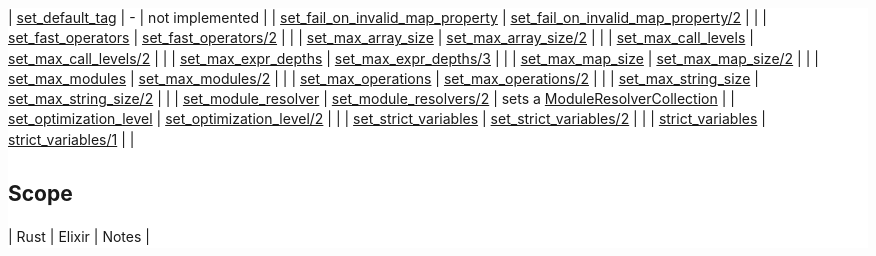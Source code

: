 | [set_default_tag](https://docs.rs/rhai/latest/rhai/struct.Engine.html#method.set_default_tag)                                             | -                                                                                                                         | not implemented                                                                                                            |
| [set_fail_on_invalid_map_property](https://docs.rs/rhai/latest/rhai/struct.Engine.html#method.set_fail_on_invalid_map_property)           | [set_fail_on_invalid_map_property/2](https://hexdocs.pm/rhai_rustler/Rhai.Engine.html#set_fail_on_invalid_map_property/2) |                                                                                                                            |
| [set_fast_operators](https://docs.rs/rhai/latest/rhai/struct.Engine.html#method.set_fast_operators)                                       | [set_fast_operators/2](https://hexdocs.pm/rhai_rustler/Rhai.Engine.html#set_fast_operators/2)                             |                                                                                                                            |
| [set_max_array_size](https://docs.rs/rhai/latest/rhai/struct.Engine.html#method.set_max_array_size)                                       | [set_max_array_size/2](https://hexdocs.pm/rhai_rustler/Rhai.Engine.html#set_max_array_size/2)                             |                                                                                                                            |
| [set_max_call_levels](https://docs.rs/rhai/latest/rhai/struct.Engine.html#method.set_max_call_levels)                                     | [set_max_call_levels/2](https://hexdocs.pm/rhai_rustler/Rhai.Engine.html#set_max_call_levels/2)                           |                                                                                                                            |
| [set_max_expr_depths](https://docs.rs/rhai/latest/rhai/struct.Engine.html#method.set_max_expr_depths)                                     | [set_max_expr_depths/3](https://hexdocs.pm/rhai_rustler/Rhai.Engine.html#set_max_expr_depths/3)                           |                                                                                                                            |
| [set_max_map_size](https://docs.rs/rhai/latest/rhai/struct.Engine.html#method.set_max_map_size)                                           | [set_max_map_size/2](https://hexdocs.pm/rhai_rustler/Rhai.Engine.html#set_max_map_size/2)                                 |                                                                                                                            |
| [set_max_modules](https://docs.rs/rhai/latest/rhai/struct.Engine.html#method.set_max_modules)                                             | [set_max_modules/2](https://hexdocs.pm/rhai_rustler/Rhai.Engine.html#set_max_modules/2)                                   |                                                                                                                            |
| [set_max_operations](https://docs.rs/rhai/latest/rhai/struct.Engine.html#method.set_max_operations)                                       | [set_max_operations/2](https://hexdocs.pm/rhai_rustler/Rhai.Engine.html#set_max_operations/2)                             |                                                                                                                            |
| [set_max_string_size](https://docs.rs/rhai/latest/rhai/struct.Engine.html#method.set_max_string_size)                                     | [set_max_string_size/2](https://hexdocs.pm/rhai_rustler/Rhai.Engine.html#set_max_string_size/2)                           |                                                                                                                            |
| [set_module_resolver](https://docs.rs/rhai/latest/rhai/struct.Engine.html#method.set_module_resolver)                                     | [set_module_resolvers/2](https://hexdocs.pm/rhai_rustler/Rhai.Engine.html#set_module_resolvers/2)                         | sets a [ModuleResolverCollection](https://docs.rs/rhai/latest/rhai/module_resolvers/struct.ModuleResolversCollection.html) |
| [set_optimization_level](https://docs.rs/rhai/latest/rhai/struct.Engine.html#method.set_optimization_level)                               | [set_optimization_level/2](https://hexdocs.pm/rhai_rustler/Rhai.Engine.html#set_optimization_level/2)                     |                                                                                                                            |
| [set_strict_variables](https://docs.rs/rhai/latest/rhai/struct.Engine.html#method.set_strict_variables)                                   | [set_strict_variables/2](https://hexdocs.pm/rhai_rustler/Rhai.Engine.html#set_strict_variables/2)                         |                                                                                                                            |
| [strict_variables](https://docs.rs/rhai/latest/rhai/struct.Engine.html#method.strict_variables)                                           | [strict_variables/1](https://hexdocs.pm/rhai_rustler/Rhai.Engine.html#strict_variables/1)                                 |                                                                                                                            |

## Scope

| Rust                                                                                                     | Elixir                                                                             | Notes                                                                                                     |